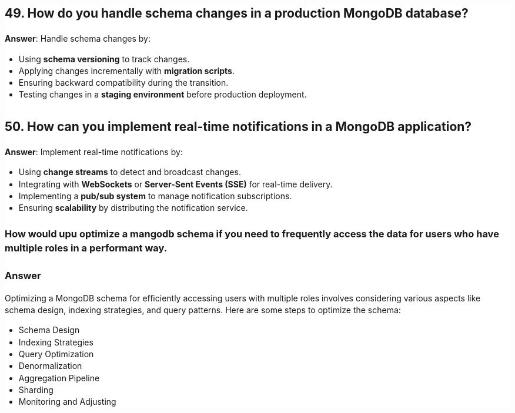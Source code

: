 ## 49. How do you handle schema changes in a production MongoDB database?
**Answer**: Handle schema changes by:
- Using **schema versioning** to track changes.
- Applying changes incrementally with **migration scripts**.
- Ensuring backward compatibility during the transition.
- Testing changes in a **staging environment** before production deployment.

## 50. How can you implement real-time notifications in a MongoDB application?
**Answer**: Implement real-time notifications by:
- Using **change streams** to detect and broadcast changes.
- Integrating with **WebSockets** or **Server-Sent Events (SSE)** for real-time delivery.
- Implementing a **pub/sub system** to manage notification subscriptions.
- Ensuring **scalability** by distributing the notification service.


### How would upu optimize a mangodb schema if you need to frequently access the data for users who have multiple roles in a performant way.

### Answer
Optimizing a MongoDB schema for efficiently accessing users with multiple roles involves considering various aspects like schema design, indexing strategies, and query patterns. Here are some steps to optimize the schema:
* Schema Design
* Indexing Strategies
* Query Optimization
* Denormalization
* Aggregation Pipeline
* Sharding
* Monitoring and Adjusting